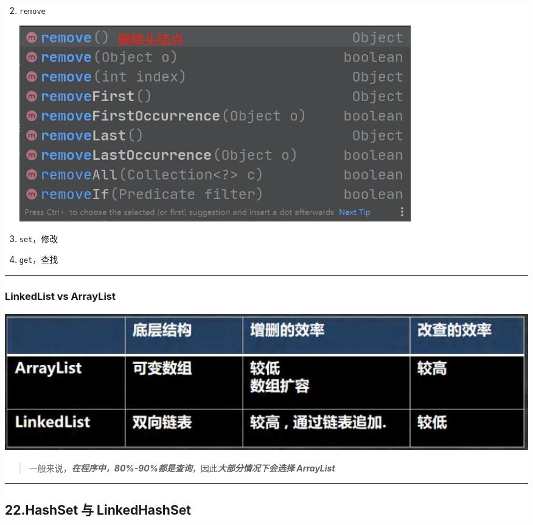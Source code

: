 2. `remove`

	<img src="advance-learning.assets/微信截图_20240212193529.png" alt="微信截图_20240212193529" style="zoom:67%;" />

3. `set`，修改

4. `get`，查找

---

### LinkedList vs ArrayList

![微信截图_20240212193818](advance-learning.assets/微信截图_20240212193818.png)

> 一般来说，***在程序中，80%-90%都是查询***，因此***大部分情况下会选择 ArrayList***

---



## 22.HashSet 与 LinkedHashSet
